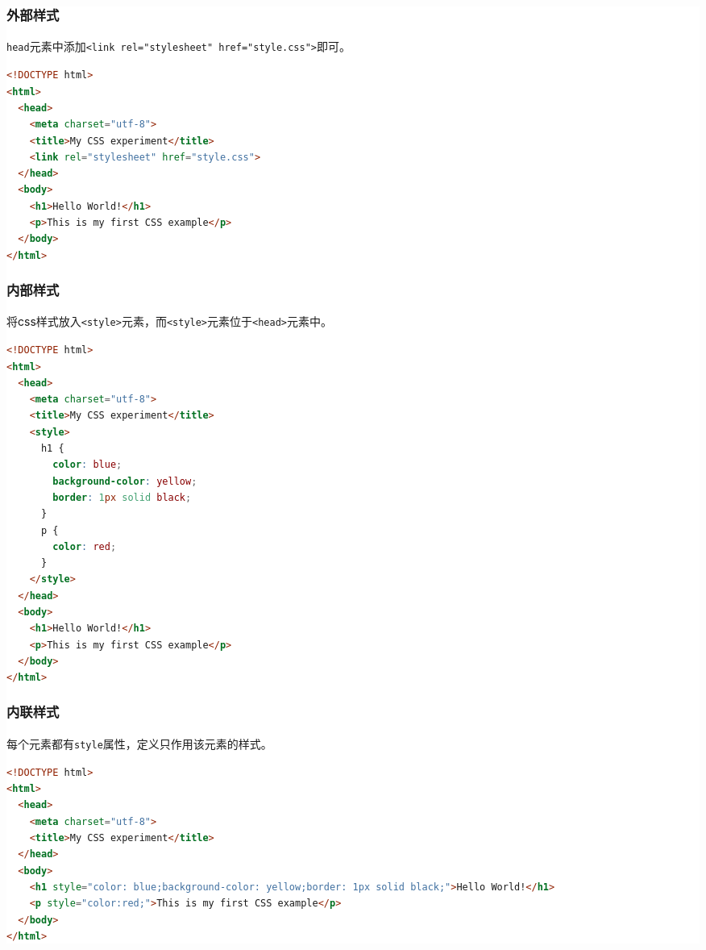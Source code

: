 [1]:https://developer.mozilla.org/en-US/docs/Learn/CSS/Introduction_to_CSS/How_CSS_works#How_to_apply_your_CSS_to_your_HTML

### 外部样式
`head`元素中添加`<link rel="stylesheet" href="style.css">`即可。
```html
<!DOCTYPE html>
<html>
  <head>
    <meta charset="utf-8">
    <title>My CSS experiment</title>
    <link rel="stylesheet" href="style.css">
  </head>
  <body>
    <h1>Hello World!</h1>
    <p>This is my first CSS example</p>
  </body>
</html>
```

### 内部样式
将css样式放入`<style>`元素，而`<style>`元素位于`<head>`元素中。
```html
<!DOCTYPE html>
<html>
  <head>
    <meta charset="utf-8">
    <title>My CSS experiment</title>
    <style>
      h1 {
        color: blue;
        background-color: yellow;
        border: 1px solid black;
      }
      p {
        color: red;
      }
    </style>
  </head>
  <body>
    <h1>Hello World!</h1>
    <p>This is my first CSS example</p>
  </body>
</html>
```

### 内联样式
每个元素都有`style`属性，定义只作用该元素的样式。
```html
<!DOCTYPE html>
<html>
  <head>
    <meta charset="utf-8">
    <title>My CSS experiment</title>
  </head>
  <body>
    <h1 style="color: blue;background-color: yellow;border: 1px solid black;">Hello World!</h1>
    <p style="color:red;">This is my first CSS example</p>
  </body>
</html>
```
